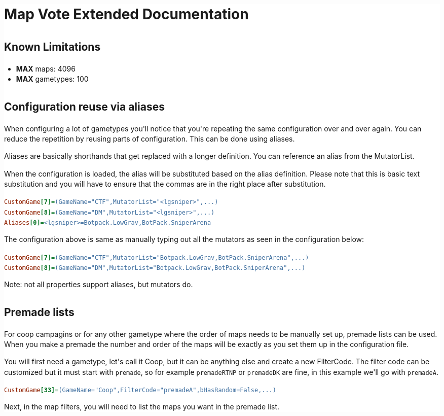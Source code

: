 
# Map Vote Extended Documentation

## Known Limitations

 - **MAX** maps: 4096
 - **MAX** gametypes: 100

## Configuration reuse via aliases

When configuring a lot of gametypes you'll notice that you're repeating the 
same configuration over and over again. You can reduce the repetition by 
reusing parts of configuration. This can be done using aliases.

Aliases are basically shorthands that get replaced with a longer definition.
You can reference an alias from the MutatorList.

When the configuration is loaded, the alias will be substituted based on the 
alias definition. Please note that this is basic text substitution and you 
will have to ensure that the commas are in the right place after substitution.

```ini
CustomGame[7]=(GameName="CTF",MutatorList="<lgsniper>",...)
CustomGame[8]=(GameName="DM",MutatorList="<lgsniper>",...)
Aliases[0]=<lgsniper>=Botpack.LowGrav,BotPack.SniperArena
```

The configuration above is same as manually typing out all the mutators as 
seen in the configuration below:

```ini
CustomGame[7]=(GameName="CTF",MutatorList="Botpack.LowGrav,BotPack.SniperArena",...)
CustomGame[8]=(GameName="DM",MutatorList="Botpack.LowGrav,BotPack.SniperArena",...)
```

Note: not all properties support aliases, but mutators do.

## Premade lists

For coop campagins or for any other gametype where the order of maps needs
to be manually set up, premade lists can be used. When you make a premade
the number and order of the maps will be exactly as you set them up in the
configuration file. 

You will first need a gametype, let's call it Coop, but it can be anything else
and create a new FilterCode. The filter code can be customized but it must
start with `premade`, so for example `premadeRTNP` or `premadeDK` are fine,
in this example we'll go with `premadeA`.

```ini
CustomGame[33]=(GameName="Coop",FilterCode="premadeA",bHasRandom=False,...)
```

Next, in the map filters, you will need to list the maps you want in the premade
list.
